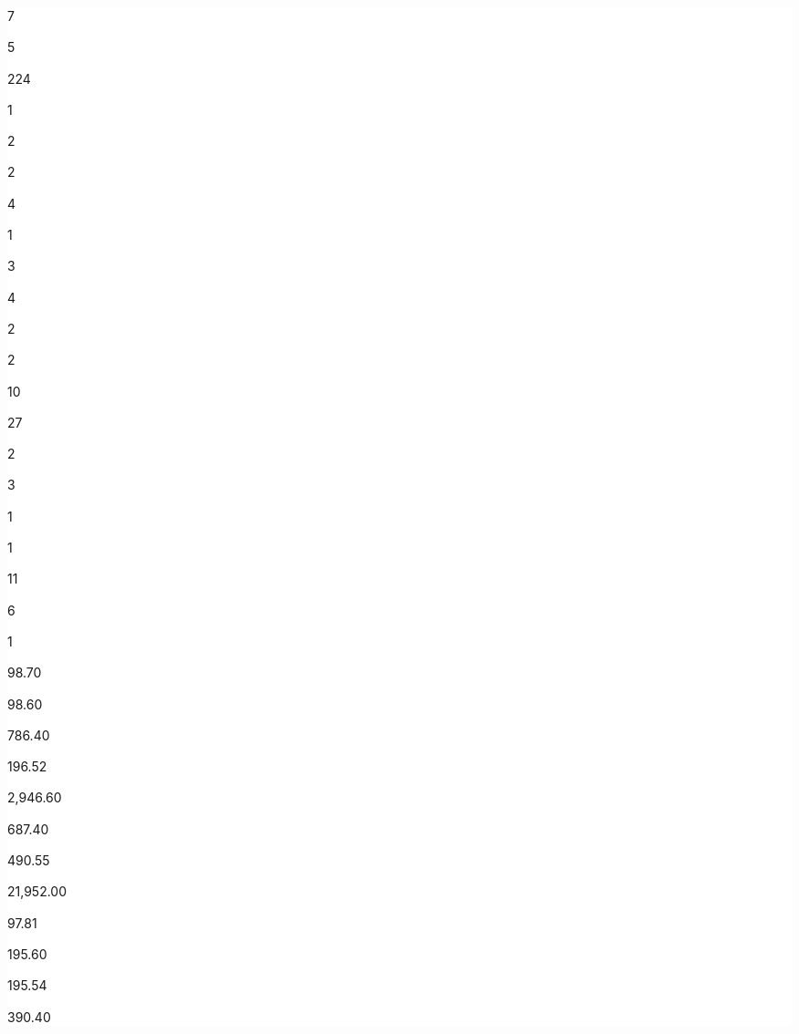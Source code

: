 7

5

224

1

2

2

4

1

3

4

2

2

10

27

2

3

1

1

11

6

1

98.70

98.60

786.40

196.52

2,946.60

687.40

490.55

21,952.00

97.81

195.60

195.54

390.40
